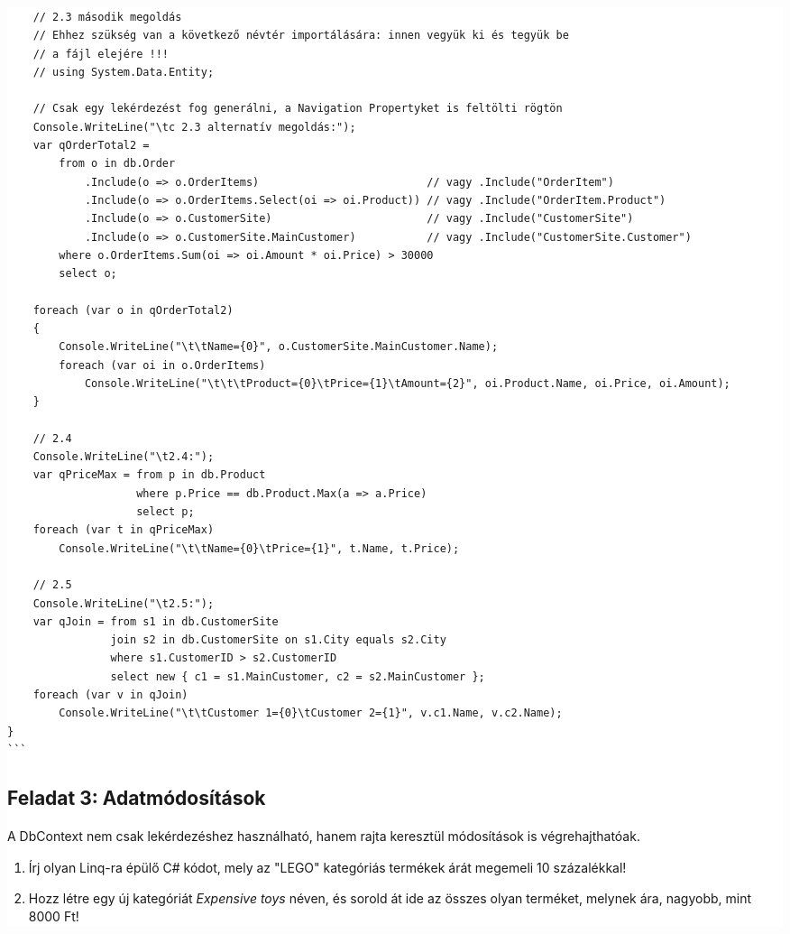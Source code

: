         // 2.3 második megoldás
        // Ehhez szükség van a következő névtér importálására: innen vegyük ki és tegyük be
        // a fájl elejére !!!
        // using System.Data.Entity;

        // Csak egy lekérdezést fog generálni, a Navigation Propertyket is feltölti rögtön
        Console.WriteLine("\tc 2.3 alternatív megoldás:");
        var qOrderTotal2 =
            from o in db.Order
                .Include(o => o.OrderItems)                          // vagy .Include("OrderItem")
                .Include(o => o.OrderItems.Select(oi => oi.Product)) // vagy .Include("OrderItem.Product")
                .Include(o => o.CustomerSite)                        // vagy .Include("CustomerSite")
                .Include(o => o.CustomerSite.MainCustomer)           // vagy .Include("CustomerSite.Customer")
            where o.OrderItems.Sum(oi => oi.Amount * oi.Price) > 30000
            select o;

        foreach (var o in qOrderTotal2)
        {
            Console.WriteLine("\t\tName={0}", o.CustomerSite.MainCustomer.Name);
            foreach (var oi in o.OrderItems)
                Console.WriteLine("\t\t\tProduct={0}\tPrice={1}\tAmount={2}", oi.Product.Name, oi.Price, oi.Amount);
        }

        // 2.4
        Console.WriteLine("\t2.4:");
        var qPriceMax = from p in db.Product
                        where p.Price == db.Product.Max(a => a.Price)
                        select p;
        foreach (var t in qPriceMax)
            Console.WriteLine("\t\tName={0}\tPrice={1}", t.Name, t.Price);

        // 2.5
        Console.WriteLine("\t2.5:");
        var qJoin = from s1 in db.CustomerSite
                    join s2 in db.CustomerSite on s1.City equals s2.City
                    where s1.CustomerID > s2.CustomerID
                    select new { c1 = s1.MainCustomer, c2 = s2.MainCustomer };
        foreach (var v in qJoin)
            Console.WriteLine("\t\tCustomer 1={0}\tCustomer 2={1}", v.c1.Name, v.c2.Name);
    }
    ```

## Feladat 3: Adatmódosítások

A DbContext nem csak lekérdezéshez használható, hanem rajta keresztül módosítások is végrehajthatóak.

1. Írj olyan Linq-ra épülő C# kódot, mely az "LEGO" kategóriás termékek árát megemeli 10 százalékkal!

1. Hozz létre egy új kategóriát _Expensive toys_ néven, és sorold át ide az összes olyan terméket, melynek ára, nagyobb, mint 8000 Ft!
